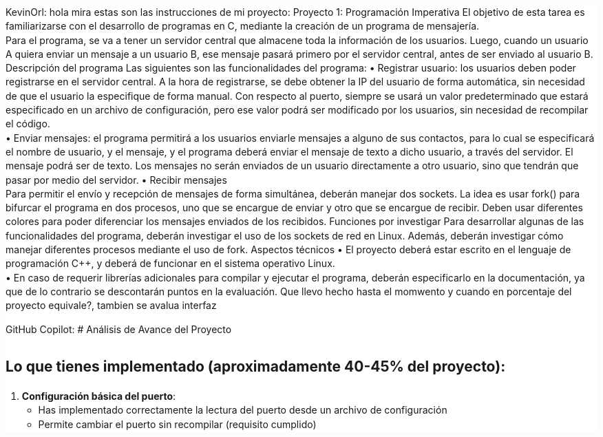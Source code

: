 KevinOrl: hola mira estas son las instrucciones de mi proyecto:
Proyecto 1: Programación Imperativa 
El objetivo de esta tarea es familiarizarse con el desarrollo de programas en C, mediante la creación de un 
programa de mensajería.  
Para el programa, se va a tener un servidor central que almacene toda la información de los usuarios. 
Luego, cuando un usuario A quiera enviar un mensaje a un usuario B, ese mensaje pasará primero por el 
servidor central, antes de ser enviado al usuario B. 
Descripción del programa 
Las siguientes son las funcionalidades del programa: 
• Registrar usuario: los usuarios deben poder registrarse en el servidor central. A la hora de 
registrarse, se debe obtener la IP del usuario de forma automática, sin necesidad de que el usuario 
la especifique de forma manual. Con respecto al puerto, siempre se usará un valor 
predeterminado que estará especificado en un archivo de configuración, pero ese valor podrá ser 
modificado por los usuarios, sin necesidad de recompilar el código.  
• Enviar mensajes: el programa permitirá a los usuarios enviarle mensajes a alguno de sus contactos, 
para lo cual se especificará el nombre de usuario, y el mensaje, y el programa deberá enviar el 
mensaje de texto a dicho usuario, a través del servidor. El mensaje podrá ser de texto. Los 
mensajes no serán enviados de un usuario directamente a otro usuario, sino que tendrán que 
pasar por medio del servidor. 
• Recibir mensajes  
Para permitir el envío y recepción de mensajes de forma simultánea, deberán manejar dos sockets. La idea 
es usar fork() para bifurcar el programa en dos procesos, uno que se encargue de enviar y otro que se 
encargue de recibir. Deben usar diferentes colores para poder diferenciar los mensajes enviados de los 
recibidos. 
Funciones por investigar 
Para desarrollar algunas de las funcionalidades del programa, deberán investigar el uso de los sockets de 
red en Linux. Además, deberán investigar cómo manejar diferentes procesos mediante el uso de fork. 
Aspectos técnicos 
• El proyecto deberá estar escrito en el lenguaje de programación C++, y deberá de funcionar en el 
sistema operativo Linux.  
• En caso de requerir librerías adicionales para compilar y ejecutar el programa, deberán 
especificarlo en la documentación, ya que de lo contrario se descontarán puntos en la evaluación. 
Que llevo hecho hasta el momwento y cuando en porcentaje del proyecto equivale?, tambien se avalua interfaz

GitHub Copilot: # Análisis de Avance del Proyecto

## Lo que tienes implementado (aproximadamente 40-45% del proyecto):

1. **Configuración básica del puerto**:
   - Has implementado correctamente la lectura del puerto desde un archivo de configuración
   - Permite cambiar el puerto sin recompilar (requisito cumplido)
